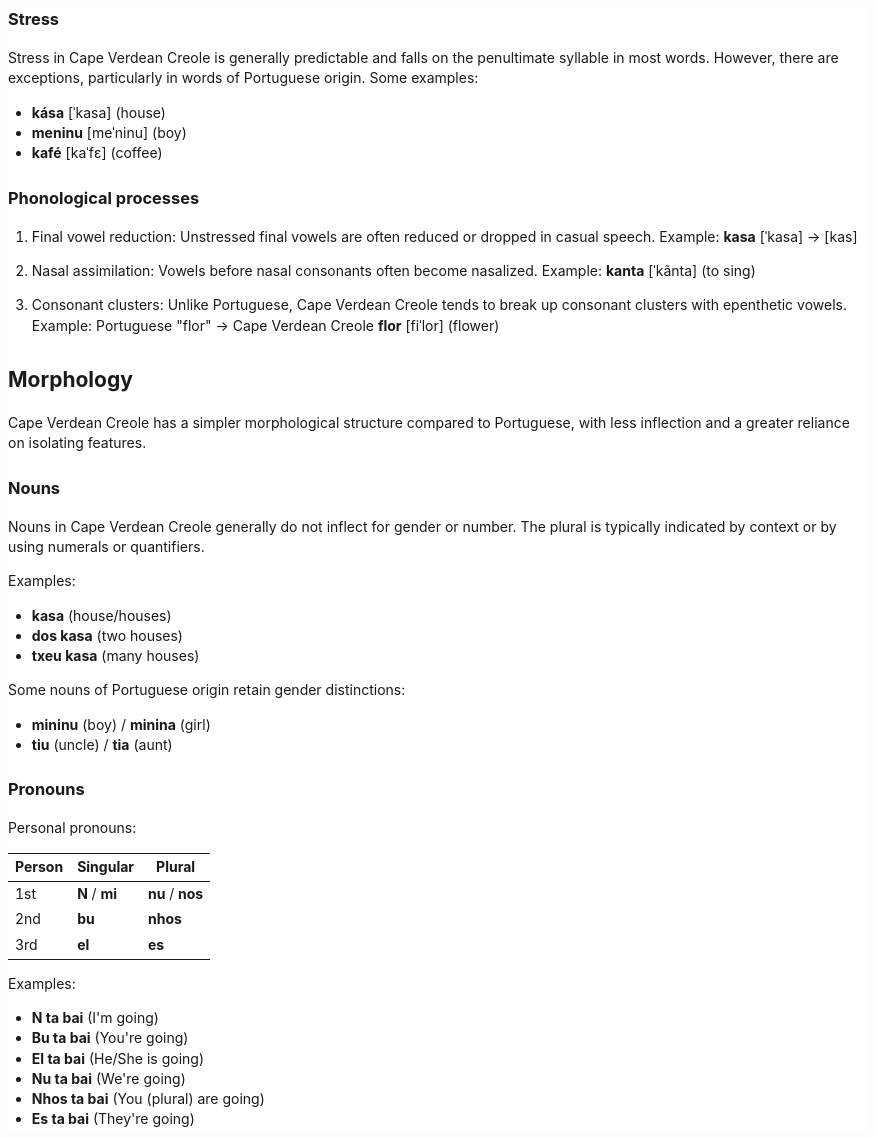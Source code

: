 ### Stress

Stress in Cape Verdean Creole is generally predictable and falls on the penultimate syllable in most words. However, there are exceptions, particularly in words of Portuguese origin. Some examples:

- **kása** [ˈkasa] (house)
- **meninu** [meˈninu] (boy)
- **kafé** [kaˈfɛ] (coffee)

### Phonological processes

1. Final vowel reduction: Unstressed final vowels are often reduced or dropped in casual speech.
   Example: **kasa** [ˈkasa] → [kas]

2. Nasal assimilation: Vowels before nasal consonants often become nasalized.
   Example: **kanta** [ˈkãnta] (to sing)

3. Consonant clusters: Unlike Portuguese, Cape Verdean Creole tends to break up consonant clusters with epenthetic vowels.
   Example: Portuguese "flor" → Cape Verdean Creole **flor** [fiˈlor] (flower)

## Morphology

Cape Verdean Creole has a simpler morphological structure compared to Portuguese, with less inflection and a greater reliance on isolating features.

### Nouns

Nouns in Cape Verdean Creole generally do not inflect for gender or number. The plural is typically indicated by context or by using numerals or quantifiers.

Examples:
- **kasa** (house/houses)
- **dos kasa** (two houses)
- **txeu kasa** (many houses)

Some nouns of Portuguese origin retain gender distinctions:
- **mininu** (boy) / **minina** (girl)
- **tiu** (uncle) / **tia** (aunt)

### Pronouns

Personal pronouns:

| Person | Singular | Plural |
|--------|----------|--------|
| 1st    | **N** / **mi** | **nu** / **nos** |
| 2nd    | **bu** | **nhos** |
| 3rd    | **el** | **es** |

Examples:
- **N ta bai** (I'm going)
- **Bu ta bai** (You're going)
- **El ta bai** (He/She is going)
- **Nu ta bai** (We're going)
- **Nhos ta bai** (You (plural) are going)
- **Es ta bai** (They're going)

